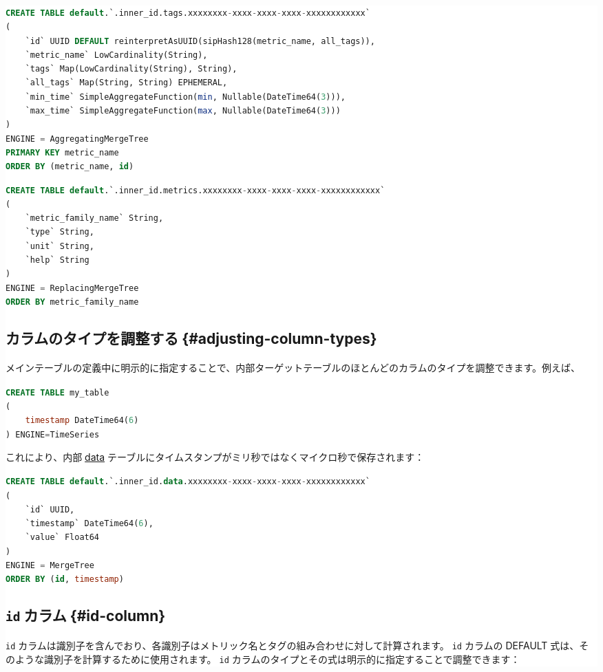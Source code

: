 ```sql
CREATE TABLE default.`.inner_id.tags.xxxxxxxx-xxxx-xxxx-xxxx-xxxxxxxxxxxx`
(
    `id` UUID DEFAULT reinterpretAsUUID(sipHash128(metric_name, all_tags)),
    `metric_name` LowCardinality(String),
    `tags` Map(LowCardinality(String), String),
    `all_tags` Map(String, String) EPHEMERAL,
    `min_time` SimpleAggregateFunction(min, Nullable(DateTime64(3))),
    `max_time` SimpleAggregateFunction(max, Nullable(DateTime64(3)))
)
ENGINE = AggregatingMergeTree
PRIMARY KEY metric_name
ORDER BY (metric_name, id)
```

```sql
CREATE TABLE default.`.inner_id.metrics.xxxxxxxx-xxxx-xxxx-xxxx-xxxxxxxxxxxx`
(
    `metric_family_name` String,
    `type` String,
    `unit` String,
    `help` String
)
ENGINE = ReplacingMergeTree
ORDER BY metric_family_name
```

## カラムのタイプを調整する {#adjusting-column-types}

メインテーブルの定義中に明示的に指定することで、内部ターゲットテーブルのほとんどのカラムのタイプを調整できます。例えば、

```sql
CREATE TABLE my_table
(
    timestamp DateTime64(6)
) ENGINE=TimeSeries
```

これにより、内部 [data](#data-table) テーブルにタイムスタンプがミリ秒ではなくマイクロ秒で保存されます：

```sql
CREATE TABLE default.`.inner_id.data.xxxxxxxx-xxxx-xxxx-xxxx-xxxxxxxxxxxx`
(
    `id` UUID,
    `timestamp` DateTime64(6),
    `value` Float64
)
ENGINE = MergeTree
ORDER BY (id, timestamp)
```

## `id` カラム {#id-column}

`id` カラムは識別子を含んでおり、各識別子はメトリック名とタグの組み合わせに対して計算されます。
`id` カラムの DEFAULT 式は、そのような識別子を計算するために使用されます。
`id` カラムのタイプとその式は明示的に指定することで調整できます：
